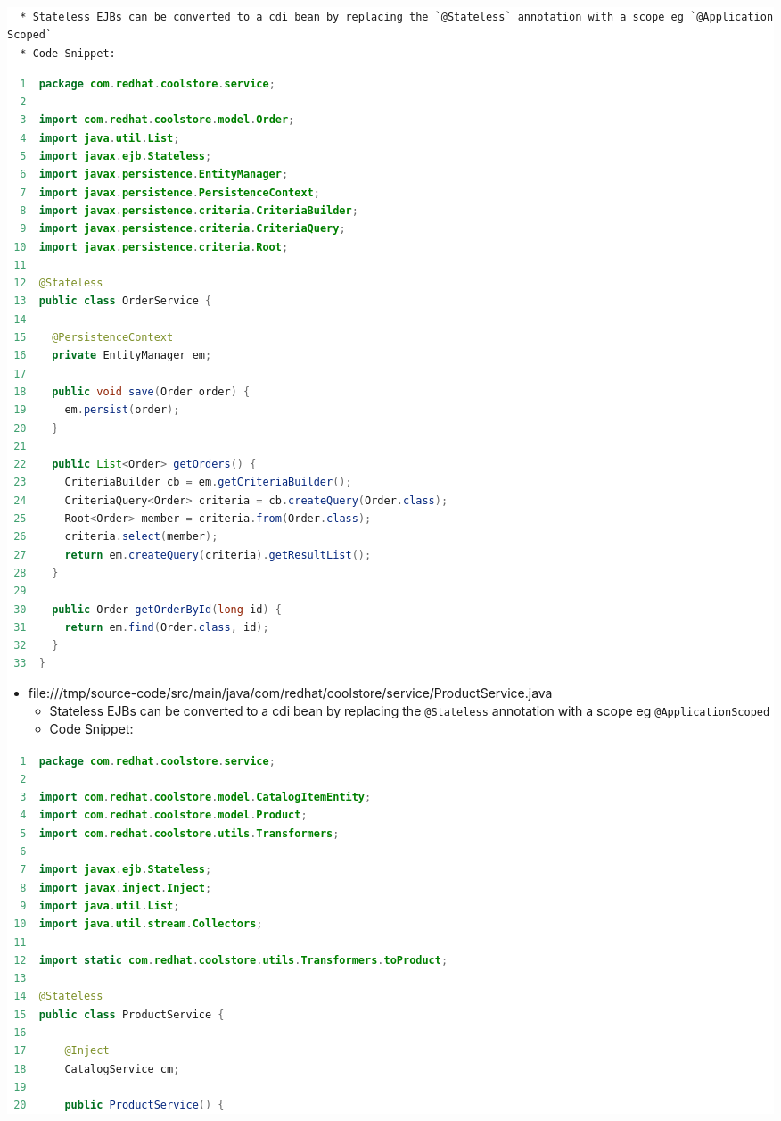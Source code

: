       * Stateless EJBs can be converted to a cdi bean by replacing the `@Stateless` annotation with a scope eg `@ApplicationScoped`
      * Code Snippet:
```java
  1  package com.redhat.coolstore.service;
  2  
  3  import com.redhat.coolstore.model.Order;
  4  import java.util.List;
  5  import javax.ejb.Stateless;
  6  import javax.persistence.EntityManager;
  7  import javax.persistence.PersistenceContext;
  8  import javax.persistence.criteria.CriteriaBuilder;
  9  import javax.persistence.criteria.CriteriaQuery;
 10  import javax.persistence.criteria.Root;
 11  
 12  @Stateless
 13  public class OrderService {
 14  
 15    @PersistenceContext
 16    private EntityManager em;
 17  
 18    public void save(Order order) {
 19      em.persist(order);
 20    }
 21  
 22    public List<Order> getOrders() {
 23      CriteriaBuilder cb = em.getCriteriaBuilder();
 24      CriteriaQuery<Order> criteria = cb.createQuery(Order.class);
 25      Root<Order> member = criteria.from(Order.class);
 26      criteria.select(member);
 27      return em.createQuery(criteria).getResultList();
 28    }
 29  
 30    public Order getOrderById(long id) {
 31      return em.find(Order.class, id);
 32    }
 33  }

```
  * file:///tmp/source-code/src/main/java/com/redhat/coolstore/service/ProductService.java
      * Stateless EJBs can be converted to a cdi bean by replacing the `@Stateless` annotation with a scope eg `@ApplicationScoped`
      * Code Snippet:
```java
  1  package com.redhat.coolstore.service;
  2  
  3  import com.redhat.coolstore.model.CatalogItemEntity;
  4  import com.redhat.coolstore.model.Product;
  5  import com.redhat.coolstore.utils.Transformers;
  6  
  7  import javax.ejb.Stateless;
  8  import javax.inject.Inject;
  9  import java.util.List;
 10  import java.util.stream.Collectors;
 11  
 12  import static com.redhat.coolstore.utils.Transformers.toProduct;
 13  
 14  @Stateless
 15  public class ProductService {
 16  
 17      @Inject
 18      CatalogService cm;
 19  
 20      public ProductService() {
```